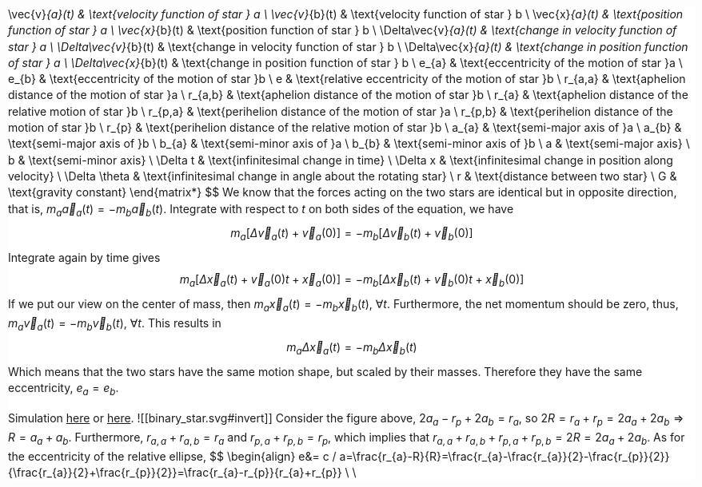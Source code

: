 \vec{v}_{a}(t) & \text{velocity function of star } a \\
\vec{v}_{b}(t) & \text{velocity function of star } b \\
\vec{x}_{a}(t) & \text{position function of star } a \\
\vec{x}_{b}(t) & \text{position function of star } b \\
\Delta\vec{v}_{a}(t) & \text{change in velocity function of star } a \\
\Delta\vec{v}_{b}(t) & \text{change in velocity function of star } b \\
\Delta\vec{x}_{a}(t) & \text{change in position function of star } a \\
\Delta\vec{x}_{b}(t) & \text{change in position function of star } b \\
e_{a} & \text{eccentricity of the motion of star }a \\
e_{b} & \text{eccentricity of the motion of star }b \\
e & \text{relative eccentricity of the motion of star }b \\
r_{a,a} & \text{aphelion distance of the motion of star }a \\
r_{a,b} & \text{aphelion distance of the motion of star }b \\
r_{a} & \text{aphelion distance of the relative motion of star }b \\
r_{p,a} & \text{perihelion distance of the motion of star }a \\
r_{p,b} & \text{perihelion distance of the motion of star }b \\
r_{p} & \text{perihelion distance of the relative motion of star }b \\
a_{a} & \text{semi-major axis of }a \\
a_{b} & \text{semi-major axis of }b \\
b_{a} & \text{semi-minor axis of }a \\
b_{b} & \text{semi-minor axis of }b \\
a & \text{semi-major axis} \\
b & \text{semi-minor axis} \\
\Delta t & \text{infinitesimal change in time} \\
\Delta x & \text{infinitesimal change in position along velocity} \\
\Delta \theta & \text{infinitesimal change in angle about the rotating star} \\
r & \text{distance between two star} \\
G & \text{gravity constant}
\end{matrix*}
$$
We know that the forces acting on the two stars are identical but in opposite direction, that is, $m_{a}\vec{a}_{a}(t)=-m_{b}\vec{a}_{b}(t)$. Integrate with respect to $t$ on both sides of the equation, we have
$$
m_{a}[\Delta\vec{v}_{a}(t)+\vec{v}_{a}(0)]=-m_{b}[\Delta\vec{v}_{b}(t)+\vec{v}_{b}(0)]
$$
Integrate again by time gives
$$
m_{a}[\Delta\vec{x}_{a}(t)+\vec{v}_{a}(0)t+\vec{x}_{a}(0)]=-m_{b}[\Delta\vec{x}_{b}(t)+\vec{v}_{b}(0)t+\vec{x}_{b}(0)]
$$
If we put our view on the center of mass, then $m_{a}\vec{x}_{a}(t)=-m_{b}\vec{x}_{b}(t),\:\forall t$. Furthermore, the net momentum should be zero, thus, $m_{a}\vec{v}_{a}(t)=-m_{b}\vec{v}_{b}(t),\:\forall t$. This results in
$$
m_{a}\Delta\vec{x}_{a}(t)=-m_{b}\Delta\vec{x}_{b}(t)
$$
Which means that the two stars have the same motion shape, but scaled by their masses. Therefore they have the same eccentricity, $e_{a}=e_{b}$.

Simulation [here](https://ccnmtl.github.io/astro-simulations/eclipsing-binary-simulator/) or [here](https://www.astro.ucla.edu/undergrad/astro3/orbits.html).
![[binary_star.svg#invert]]
Consider the figure above, $2a_{a}-r_{p}+2a_{b}=r_{a}$, so $2R=r_{a}+r_{p}=2a_{a}+2a_{b}\Rightarrow R=a_{a}+a_{b}$. Furthermore, $r_{a,a}+r_{a,b}=r_{a}$ and $r_{p,a}+r_{p,b}=r_{p}$, which implies that $r_{a,a}+r_{a,b}+r_{p,a}+r_{p,b}=2R=2a_{a}+2a_{b}$. 
As for the eccentricity of the relative ellipse,
$$
\begin{align}
e&= c / a=\frac{r_{a}-R}{R}=\frac{r_{a}-\frac{r_{a}}{2}-\frac{r_{p}}{2}}{\frac{r_{a}}{2}+\frac{r_{p}}{2}}=\frac{r_{a}-r_{p}}{r_{a}+r_{p}} \\ \\
